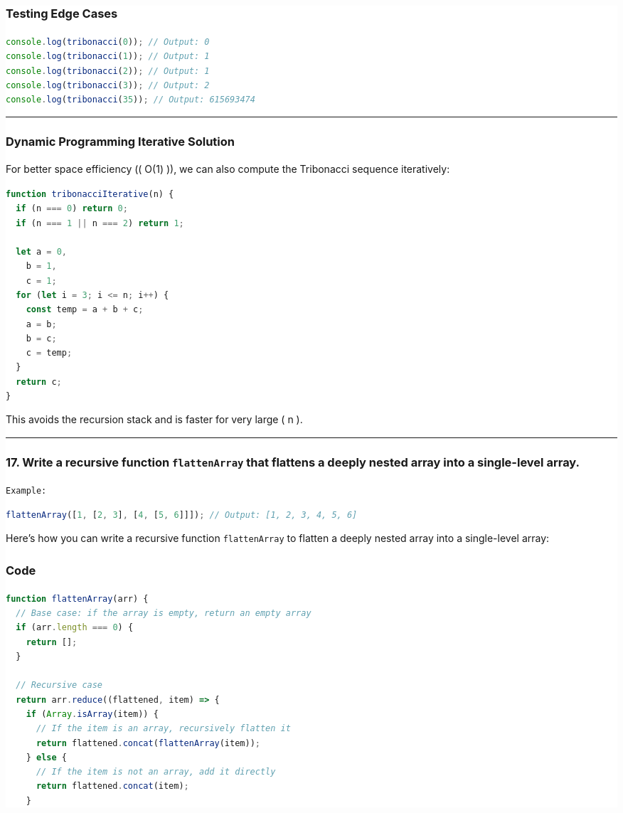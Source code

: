 ### **Testing Edge Cases**

```javascript
console.log(tribonacci(0)); // Output: 0
console.log(tribonacci(1)); // Output: 1
console.log(tribonacci(2)); // Output: 1
console.log(tribonacci(3)); // Output: 2
console.log(tribonacci(35)); // Output: 615693474
```

---

### **Dynamic Programming Iterative Solution**

For better space efficiency (\( O(1) \)), we can also compute the Tribonacci sequence iteratively:

```javascript
function tribonacciIterative(n) {
  if (n === 0) return 0;
  if (n === 1 || n === 2) return 1;

  let a = 0,
    b = 1,
    c = 1;
  for (let i = 3; i <= n; i++) {
    const temp = a + b + c;
    a = b;
    b = c;
    c = temp;
  }
  return c;
}
```

This avoids the recursion stack and is faster for very large \( n \).

---

### 17. Write a recursive function `flattenArray` that flattens a deeply nested array into a single-level array.

    Example:

```javascript
flattenArray([1, [2, 3], [4, [5, 6]]]); // Output: [1, 2, 3, 4, 5, 6]
```

Here’s how you can write a recursive function `flattenArray` to flatten a deeply nested array into a single-level array:

### **Code**

```javascript
function flattenArray(arr) {
  // Base case: if the array is empty, return an empty array
  if (arr.length === 0) {
    return [];
  }

  // Recursive case
  return arr.reduce((flattened, item) => {
    if (Array.isArray(item)) {
      // If the item is an array, recursively flatten it
      return flattened.concat(flattenArray(item));
    } else {
      // If the item is not an array, add it directly
      return flattened.concat(item);
    }
```